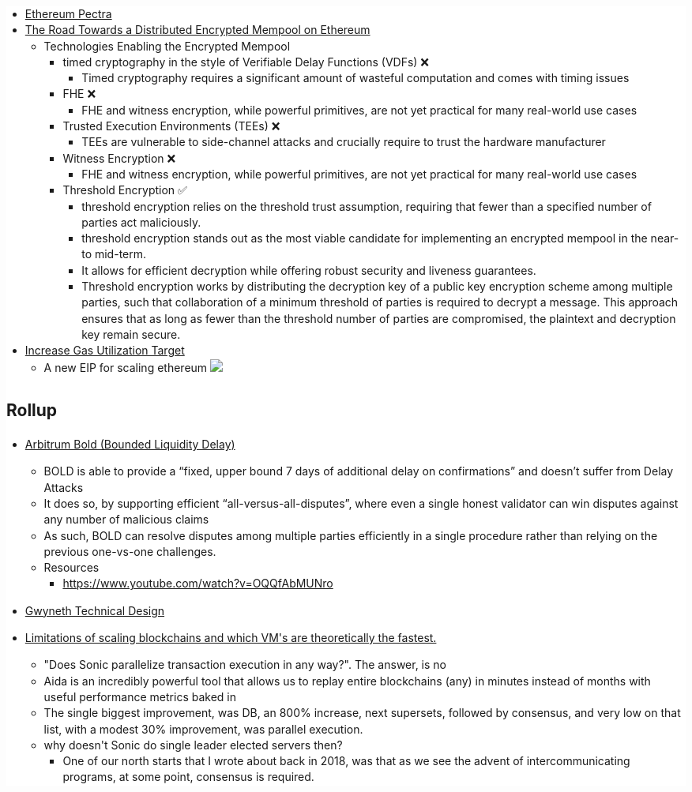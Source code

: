 - [Ethereum Pectra](https://medium.com/taipei-ethereum-meetup/ethereum-pectra-eips-introduction-1f90f4ea25d5)
- [The Road Towards a Distributed Encrypted Mempool on Ethereum](https://ethresear.ch/t/the-road-towards-a-distributed-encrypted-mempool-on-ethereum/21717)
  - Technologies Enabling the Encrypted Mempool
    - timed cryptography in the style of Verifiable Delay Functions (VDFs) ❌
      - Timed cryptography requires a significant amount of wasteful computation and comes with timing issues
    - FHE ❌
      - FHE and witness encryption, while powerful primitives, are not yet practical for many real-world use cases
    - Trusted Execution Environments (TEEs) ❌
      - TEEs are vulnerable to side-channel attacks and crucially require to trust the hardware manufacturer
    - Witness Encryption ❌
      - FHE and witness encryption, while powerful primitives, are not yet practical for many real-world use cases
    - Threshold Encryption ✅
      - threshold encryption relies on the threshold trust assumption, requiring that fewer than a specified number of parties act maliciously.
      - threshold encryption stands out as the most viable candidate for implementing an encrypted mempool in the near- to mid-term.
      - It allows for efficient decryption while offering robust security and liveness guarantees.
      - Threshold encryption works by distributing the decryption key of a public key encryption scheme among multiple parties, such that collaboration of a minimum threshold of parties is required to decrypt a message. This approach ensures that as long as fewer than the threshold number of parties are compromised, the plaintext and decryption key remain secure.
- [Increase Gas Utilization Target](https://ethereum-magicians.org/t/eip-xxxx-increase-gas-utilization-target/22815)
  - A new EIP for scaling ethereum
    ![](https://ethereum-magicians.org/uploads/default/optimized/2X/3/33c02032d5c3ae1a7ecc6e6d57b98e2648f5e8e0_2_1018x1000.png)

## Rollup

- [Arbitrum Bold (Bounded Liquidity Delay)](https://x.com/francescoweb3/status/1687764637159432192)

  - BOLD is able to provide a “fixed, upper bound 7 days of additional delay on confirmations” and doesn’t suffer from Delay Attacks
  - It does so, by supporting efficient “all-versus-all-disputes”, where even a single honest validator can win disputes against any number of malicious claims
  - As such, BOLD can resolve disputes among multiple parties efficiently in a single procedure rather than relying on the previous one-vs-one challenges.
  - Resources
    - <https://www.youtube.com/watch?v=OQQfAbMUNro>

- [Gwyneth Technical Design](https://capricious-firefly-0c5.notion.site/Gwyneth-Technical-Design-86a8d1a151954f559f8124301bed1d46)

- [Limitations of scaling blockchains and which VM's are theoretically the fastest.](https://x.com/AndreCronjeTech/status/1890754309005935045)

  - "Does Sonic parallelize transaction execution in any way?". The answer, is no
  - Aida is an incredibly powerful tool that allows us to replay entire blockchains (any) in minutes instead of months with useful performance metrics baked in
  - The single biggest improvement, was DB, an 800% increase, next supersets, followed by consensus, and very low on that list, with a modest 30% improvement, was parallel execution.
  - why doesn't Sonic do single leader elected servers then?
    - One of our north starts that I wrote about back in 2018, was that as we see the advent of intercommunicating programs, at some point, consensus is required.
